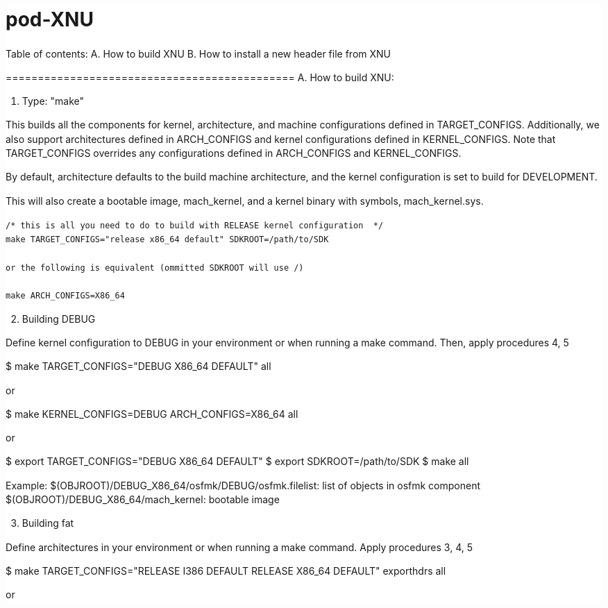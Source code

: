 # pod-XNU
Table of contents:
A. How to build XNU
B. How to install a new header file from XNU

=============================================
A. How to build XNU:

1) Type: "make"

  This builds all the components for kernel, architecture, and machine
  configurations defined in TARGET_CONFIGS.  Additionally, we also support
  architectures defined in ARCH_CONFIGS and kernel configurations defined in 
  KERNEL_CONFIGS.  Note that TARGET_CONFIGS overrides any configurations defined
  in ARCH_CONFIGS and KERNEL_CONFIGS.

  By default, architecture defaults to the build machine 
  architecture, and the kernel configuration is set to build for DEVELOPMENT.
  
  This will also create a bootable image, mach_kernel,  and a kernel binary 
  with symbols, mach_kernel.sys.


	/* this is all you need to do to build with RELEASE kernel configuration  */
	make TARGET_CONFIGS="release x86_64 default" SDKROOT=/path/to/SDK
	
	or the following is equivalent (ommitted SDKROOT will use /)
	
	make ARCH_CONFIGS=X86_64

2) Building DEBUG

  Define kernel configuration to DEBUG in your environment or when running a 
  make command.  Then, apply procedures 4, 5

  $ make TARGET_CONFIGS="DEBUG X86_64 DEFAULT" all

  or

  $ make KERNEL_CONFIGS=DEBUG ARCH_CONFIGS=X86_64 all

  or

  $ export TARGET_CONFIGS="DEBUG X86_64 DEFAULT"
  $ export SDKROOT=/path/to/SDK
  $ make all

  Example:
    $(OBJROOT)/DEBUG_X86_64/osfmk/DEBUG/osfmk.filelist: list of objects in osfmk component
    $(OBJROOT)/DEBUG_X86_64/mach_kernel: bootable image

3) Building fat

  Define architectures in your environment or when running a make command.
  Apply procedures 3, 4, 5

  $ make TARGET_CONFIGS="RELEASE I386 DEFAULT RELEASE X86_64 DEFAULT" exporthdrs all

  or
